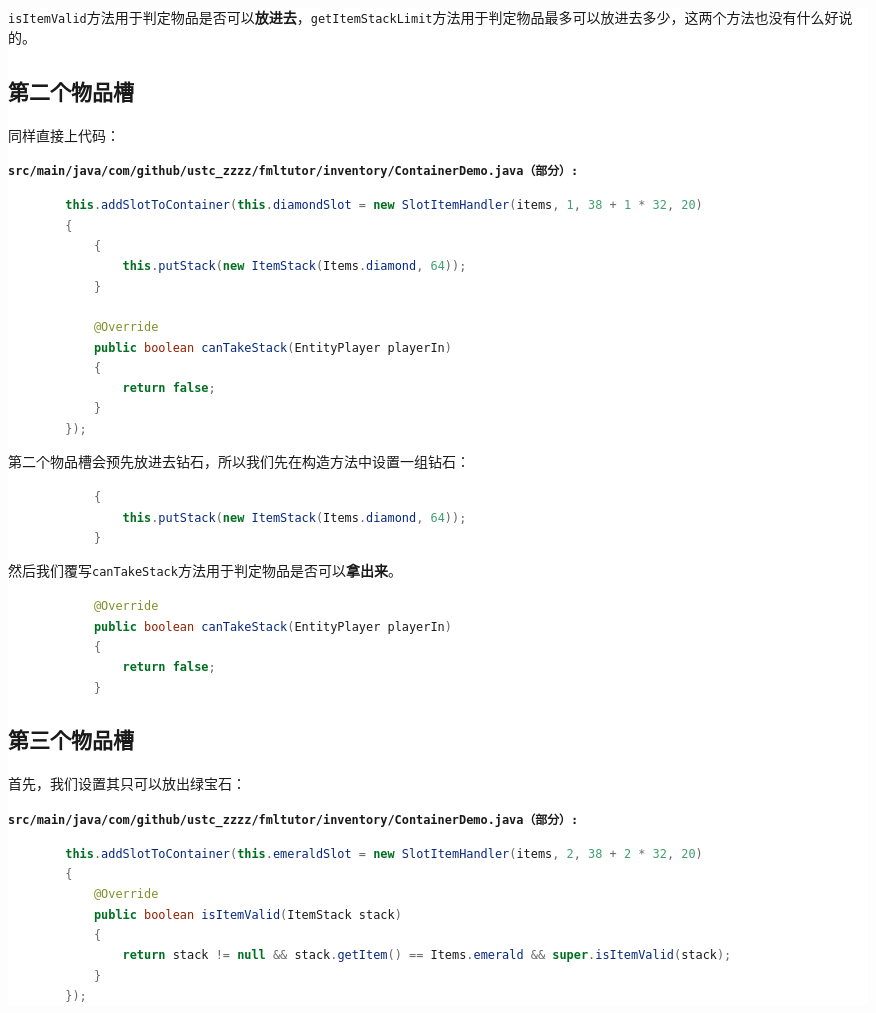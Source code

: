 `isItemValid`方法用于判定物品是否可以**放进去**，`getItemStackLimit`方法用于判定物品最多可以放进去多少，这两个方法也没有什么好说的。

## 第二个物品槽

同样直接上代码：

**`src/main/java/com/github/ustc_zzzz/fmltutor/inventory/ContainerDemo.java（部分）:`**

```java
        this.addSlotToContainer(this.diamondSlot = new SlotItemHandler(items, 1, 38 + 1 * 32, 20)
        {
            {
                this.putStack(new ItemStack(Items.diamond, 64));
            }

            @Override
            public boolean canTakeStack(EntityPlayer playerIn)
            {
                return false;
            }
        });
```

第二个物品槽会预先放进去钻石，所以我们先在构造方法中设置一组钻石：

```java
            {
                this.putStack(new ItemStack(Items.diamond, 64));
            }
```

然后我们覆写`canTakeStack`方法用于判定物品是否可以**拿出来**。

```java
            @Override
            public boolean canTakeStack(EntityPlayer playerIn)
            {
                return false;
            }
```

## 第三个物品槽

首先，我们设置其只可以放出绿宝石：

**`src/main/java/com/github/ustc_zzzz/fmltutor/inventory/ContainerDemo.java（部分）:`**

```java
        this.addSlotToContainer(this.emeraldSlot = new SlotItemHandler(items, 2, 38 + 2 * 32, 20)
        {
            @Override
            public boolean isItemValid(ItemStack stack)
            {
                return stack != null && stack.getItem() == Items.emerald && super.isItemValid(stack);
            }
        });
```
